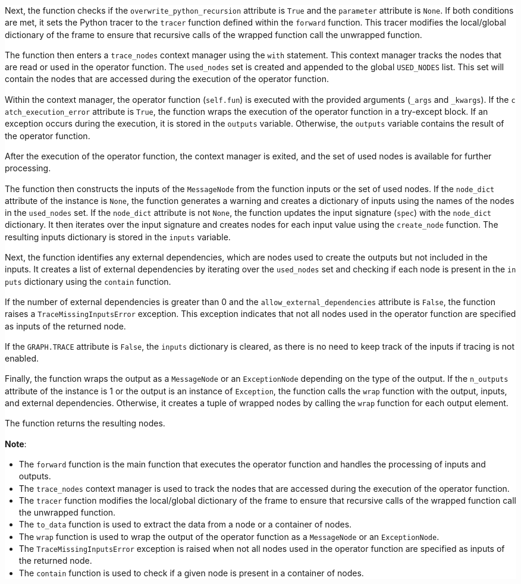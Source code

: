 Next, the function checks if the `overwrite_python_recursion` attribute is `True` and the `parameter` attribute is `None`. If both conditions are met, it sets the Python tracer to the `tracer` function defined within the `forward` function. This tracer modifies the local/global dictionary of the frame to ensure that recursive calls of the wrapped function call the unwrapped function.

The function then enters a `trace_nodes` context manager using the `with` statement. This context manager tracks the nodes that are read or used in the operator function. The `used_nodes` set is created and appended to the global `USED_NODES` list. This set will contain the nodes that are accessed during the execution of the operator function.

Within the context manager, the operator function (`self.fun`) is executed with the provided arguments (`_args` and `_kwargs`). If the `catch_execution_error` attribute is `True`, the function wraps the execution of the operator function in a try-except block. If an exception occurs during the execution, it is stored in the `outputs` variable. Otherwise, the `outputs` variable contains the result of the operator function.

After the execution of the operator function, the context manager is exited, and the set of used nodes is available for further processing.

The function then constructs the inputs of the `MessageNode` from the function inputs or the set of used nodes. If the `node_dict` attribute of the instance is `None`, the function generates a warning and creates a dictionary of inputs using the names of the nodes in the `used_nodes` set. If the `node_dict` attribute is not `None`, the function updates the input signature (`spec`) with the `node_dict` dictionary. It then iterates over the input signature and creates nodes for each input value using the `create_node` function. The resulting inputs dictionary is stored in the `inputs` variable.

Next, the function identifies any external dependencies, which are nodes used to create the outputs but not included in the inputs. It creates a list of external dependencies by iterating over the `used_nodes` set and checking if each node is present in the `inputs` dictionary using the `contain` function.

If the number of external dependencies is greater than 0 and the `allow_external_dependencies` attribute is `False`, the function raises a `TraceMissingInputsError` exception. This exception indicates that not all nodes used in the operator function are specified as inputs of the returned node.

If the `GRAPH.TRACE` attribute is `False`, the `inputs` dictionary is cleared, as there is no need to keep track of the inputs if tracing is not enabled.

Finally, the function wraps the output as a `MessageNode` or an `ExceptionNode` depending on the type of the output. If the `n_outputs` attribute of the instance is 1 or the output is an instance of `Exception`, the function calls the `wrap` function with the output, inputs, and external dependencies. Otherwise, it creates a tuple of wrapped nodes by calling the `wrap` function for each output element.

The function returns the resulting nodes.

**Note**:
- The `forward` function is the main function that executes the operator function and handles the processing of inputs and outputs.
- The `trace_nodes` context manager is used to track the nodes that are accessed during the execution of the operator function.
- The `tracer` function modifies the local/global dictionary of the frame to ensure that recursive calls of the wrapped function call the unwrapped function.
- The `to_data` function is used to extract the data from a node or a container of nodes.
- The `wrap` function is used to wrap the output of the operator function as a `MessageNode` or an `ExceptionNode`.
- The `TraceMissingInputsError` exception is raised when not all nodes used in the operator function are specified as inputs of the returned node.
- The `contain` function is used to check if a given node is present in a container of nodes.
